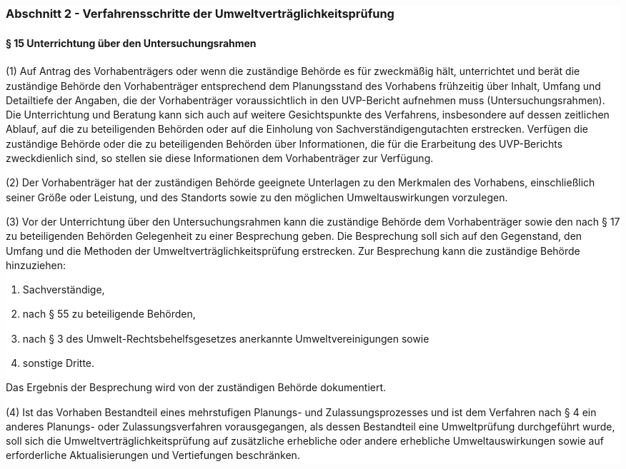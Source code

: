 
### Abschnitt 2 - Verfahrensschritte der Umweltverträglichkeitsprüfung



#### § 15 Unterrichtung über den Untersuchungsrahmen

(1) Auf Antrag des Vorhabenträgers oder wenn die zuständige Behörde es
für zweckmäßig hält, unterrichtet und berät die zuständige Behörde den
Vorhabenträger entsprechend dem Planungsstand des Vorhabens frühzeitig
über Inhalt, Umfang und Detailtiefe der Angaben, die der
Vorhabenträger voraussichtlich in den UVP-Bericht aufnehmen muss
(Untersuchungsrahmen). Die Unterrichtung und Beratung kann sich auch
auf weitere Gesichtspunkte des Verfahrens, insbesondere auf dessen
zeitlichen Ablauf, auf die zu beteiligenden Behörden oder auf die
Einholung von Sachverständigengutachten erstrecken. Verfügen die
zuständige Behörde oder die zu beteiligenden Behörden über
Informationen, die für die Erarbeitung des UVP-Berichts zweckdienlich
sind, so stellen sie diese Informationen dem Vorhabenträger zur
Verfügung.

(2) Der Vorhabenträger hat der zuständigen Behörde geeignete
Unterlagen zu den Merkmalen des Vorhabens, einschließlich seiner Größe
oder Leistung, und des Standorts sowie zu den möglichen
Umweltauswirkungen vorzulegen.

(3) Vor der Unterrichtung über den Untersuchungsrahmen kann die
zuständige Behörde dem Vorhabenträger sowie den nach § 17 zu
beteiligenden Behörden Gelegenheit zu einer Besprechung geben. Die
Besprechung soll sich auf den Gegenstand, den Umfang und die Methoden
der Umweltverträglichkeitsprüfung erstrecken. Zur Besprechung kann die
zuständige Behörde hinzuziehen:

1.  Sachverständige,


2.  nach § 55 zu beteiligende Behörden,


3.  nach § 3 des Umwelt-Rechtsbehelfsgesetzes anerkannte
    Umweltvereinigungen sowie


4.  sonstige Dritte.



Das Ergebnis der Besprechung wird von der zuständigen Behörde
dokumentiert.

(4) Ist das Vorhaben Bestandteil eines mehrstufigen Planungs- und
Zulassungsprozesses und ist dem Verfahren nach § 4 ein anderes
Planungs- oder Zulassungsverfahren vorausgegangen, als dessen
Bestandteil eine Umweltprüfung durchgeführt wurde, soll sich die
Umweltverträglichkeitsprüfung auf zusätzliche erhebliche oder andere
erhebliche Umweltauswirkungen sowie auf erforderliche Aktualisierungen
und Vertiefungen beschränken.
